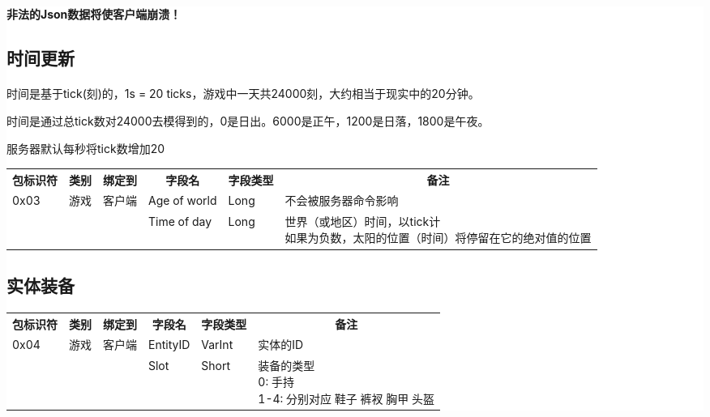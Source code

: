 </table>

**非法的Json数据将使客户端崩溃！**

## 时间更新

时间是基于tick(刻)的，1s = 20 ticks，游戏中一天共24000刻，大约相当于现实中的20分钟。

时间是通过总tick数对24000去模得到的，0是日出。6000是正午，1200是日落，1800是午夜。

服务器默认每秒将tick数增加20

<table>
	<tr>
		<th>包标识符</th>
		<th>类别</th>
		<th>绑定到</th>
		<th>字段名</th>
		<th>字段类型</th>
		<th>备注</th>
	</tr>
	<tr>
		<td rowspan=2>0x03</td>
		<td rowspan=2>游戏</td>
		<td rowspan=2>客户端</td>
		<td>Age of world</td>
		<td>Long</td>
		<td>不会被服务器命令影响</td>
	</tr>
	<tr>
		<td>Time of day</td>
		<td>Long</td>
		<td>
			世界（或地区）时间，以tick计 <br>
			如果为负数，太阳的位置（时间）将停留在它的绝对值的位置
		</td>
	</tr>
</table>

## 实体装备

<table>
	<tr>
		<th>包标识符</th>
		<th>类别</th>
		<th>绑定到</th>
		<th>字段名</th>
		<th>字段类型</th>
		<th>备注</th>
	</tr>
	<tr>
		<td rowspan=3>0x04</td>
		<td rowspan=3>游戏</td>
		<td rowspan=3>客户端</td>
		<td>EntityID</td>
		<td>VarInt</td>
		<td>实体的ID</td>
	</tr>
	<tr>
		<td>Slot</td>
		<td>Short</td>
		<td>
			装备的类型 <br>
			0: 手持 <br>
			1-4: 分别对应 鞋子 裤衩 胸甲 头盔